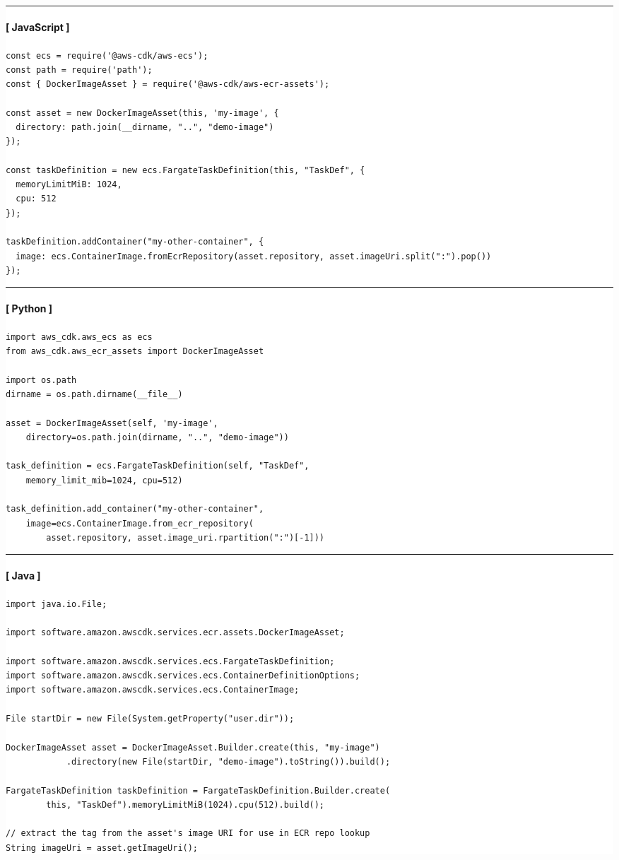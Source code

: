 ------
#### [ JavaScript ]

```
const ecs = require('@aws-cdk/aws-ecs');
const path = require('path');
const { DockerImageAsset } = require('@aws-cdk/aws-ecr-assets');

const asset = new DockerImageAsset(this, 'my-image', {
  directory: path.join(__dirname, "..", "demo-image")
});

const taskDefinition = new ecs.FargateTaskDefinition(this, "TaskDef", {
  memoryLimitMiB: 1024,
  cpu: 512
});

taskDefinition.addContainer("my-other-container", {
  image: ecs.ContainerImage.fromEcrRepository(asset.repository, asset.imageUri.split(":").pop())
});
```

------
#### [ Python ]

```
import aws_cdk.aws_ecs as ecs
from aws_cdk.aws_ecr_assets import DockerImageAsset

import os.path
dirname = os.path.dirname(__file__)

asset = DockerImageAsset(self, 'my-image',
    directory=os.path.join(dirname, "..", "demo-image"))

task_definition = ecs.FargateTaskDefinition(self, "TaskDef",
    memory_limit_mib=1024, cpu=512)

task_definition.add_container("my-other-container",
    image=ecs.ContainerImage.from_ecr_repository(
        asset.repository, asset.image_uri.rpartition(":")[-1]))
```

------
#### [ Java ]

```
import java.io.File;

import software.amazon.awscdk.services.ecr.assets.DockerImageAsset;

import software.amazon.awscdk.services.ecs.FargateTaskDefinition;
import software.amazon.awscdk.services.ecs.ContainerDefinitionOptions;
import software.amazon.awscdk.services.ecs.ContainerImage;

File startDir = new File(System.getProperty("user.dir"));

DockerImageAsset asset = DockerImageAsset.Builder.create(this, "my-image")
            .directory(new File(startDir, "demo-image").toString()).build();

FargateTaskDefinition taskDefinition = FargateTaskDefinition.Builder.create(
        this, "TaskDef").memoryLimitMiB(1024).cpu(512).build();

// extract the tag from the asset's image URI for use in ECR repo lookup
String imageUri = asset.getImageUri();
```